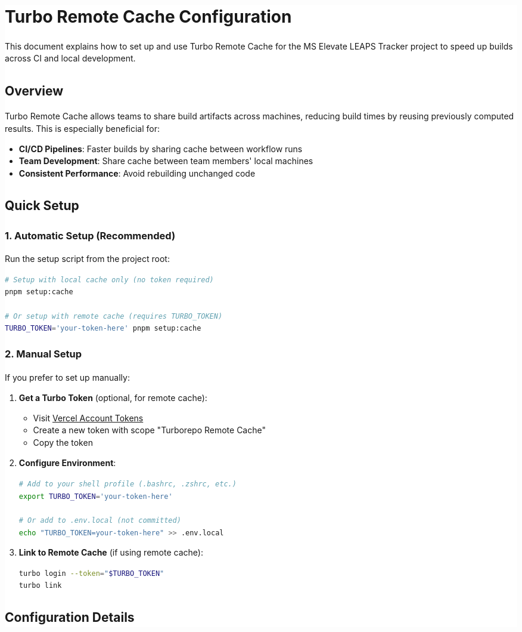 # Turbo Remote Cache Configuration

This document explains how to set up and use Turbo Remote Cache for the MS Elevate LEAPS Tracker project to speed up builds across CI and local development.

## Overview

Turbo Remote Cache allows teams to share build artifacts across machines, reducing build times by reusing previously computed results. This is especially beneficial for:

- **CI/CD Pipelines**: Faster builds by sharing cache between workflow runs
- **Team Development**: Share cache between team members' local machines
- **Consistent Performance**: Avoid rebuilding unchanged code

## Quick Setup

### 1. Automatic Setup (Recommended)

Run the setup script from the project root:

```bash
# Setup with local cache only (no token required)
pnpm setup:cache

# Or setup with remote cache (requires TURBO_TOKEN)
TURBO_TOKEN='your-token-here' pnpm setup:cache
```

### 2. Manual Setup

If you prefer to set up manually:

1. **Get a Turbo Token** (optional, for remote cache):
   - Visit [Vercel Account Tokens](https://vercel.com/account/tokens)
   - Create a new token with scope "Turborepo Remote Cache"
   - Copy the token

2. **Configure Environment**:
   ```bash
   # Add to your shell profile (.bashrc, .zshrc, etc.)
   export TURBO_TOKEN='your-token-here'
   
   # Or add to .env.local (not committed)
   echo "TURBO_TOKEN=your-token-here" >> .env.local
   ```

3. **Link to Remote Cache** (if using remote cache):
   ```bash
   turbo login --token="$TURBO_TOKEN"
   turbo link
   ```

## Configuration Details
